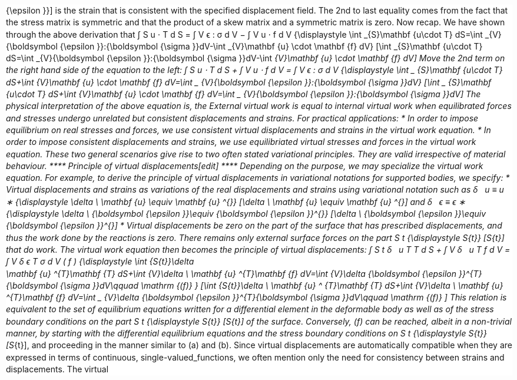 {\epsilon }}] is the strain that is consistent with the specified displacement
field. The 2nd to last equality comes from the fact that the stress matrix is
symmetric and that the product of a skew matrix and a symmetric matrix is zero.
Now recap. We have shown through the above derivation that
          &#x222B;  S    u &#x22C5; T  d S =  &#x222B;  V    &#x03F5;  :
      &#x03C3;  d V &#x2212;  &#x222B;  V    u  &#x22C5;  f  d V
      {\displaystyle \int _{S}\mathbf {u\cdot T} dS=\int _{V}{\boldsymbol
      {\epsilon }}:{\boldsymbol {\sigma }}dV-\int _{V}\mathbf {u} \cdot \mathbf
      {f} dV}  [\int _{S}\mathbf {u\cdot T} dS=\int _{V}{\boldsymbol {\epsilon
      }}:{\boldsymbol {\sigma }}dV-\int _{V}\mathbf {u} \cdot \mathbf {f} dV]
Move the 2nd term on the right hand side of the equation to the left:
          &#x222B;  S    u &#x22C5; T  d S +  &#x222B;  V    u  &#x22C5;  f  d
      V =  &#x222B;  V    &#x03F5;  :  &#x03C3;  d V   {\displaystyle \int _
      {S}\mathbf {u\cdot T} dS+\int _{V}\mathbf {u} \cdot \mathbf {f} dV=\int _
      {V}{\boldsymbol {\epsilon }}:{\boldsymbol {\sigma }}dV}  [\int _
      {S}\mathbf {u\cdot T} dS+\int _{V}\mathbf {u} \cdot \mathbf {f} dV=\int _
      {V}{\boldsymbol {\epsilon }}:{\boldsymbol {\sigma }}dV]
The physical interpretation of the above equation is, the External virtual work
is equal to internal virtual work when equilibrated forces and stresses undergo
unrelated but consistent displacements and strains.
For practical applications:
    * In order to impose equilibrium on real stresses and forces, we use
      consistent virtual displacements and strains in the virtual work
      equation.
    * In order to impose consistent displacements and strains, we use
      equilibriated virtual stresses and forces in the virtual work equation.
These two general scenarios give rise to two often stated variational
principles. They are valid irrespective of material behaviour.
**** Principle of virtual displacements[edit] ****
Depending on the purpose, we may specialize the virtual work equation. For
example, to derive the principle of virtual displacements in variational
notations for supported bodies, we specify:
    * Virtual displacements and strains as variations of the real displacements
      and strains using variational notation such as     &#x03B4; &#xA0;  u
      &#x2261;   u   &#x2217;     {\displaystyle \delta \ \mathbf {u} \equiv
      \mathbf {u} ^{*}}  [\delta \ \mathbf {u} \equiv \mathbf {u} ^{*}] and
      &#x03B4; &#xA0;  &#x03F5;  &#x2261;   &#x03F5;   &#x2217;
      {\displaystyle \delta \ {\boldsymbol {\epsilon }}\equiv {\boldsymbol
      {\epsilon }}^{*}}  [\delta \ {\boldsymbol {\epsilon }}\equiv {\boldsymbol
      {\epsilon }}^{*}]
    * Virtual displacements be zero on the part of the surface that has
      prescribed displacements, and thus the work done by the reactions is
      zero. There remains only external surface forces on the part      S  t
      {\displaystyle S_{t}}  [S_{t}] that do work.
The virtual work equation then becomes the principle of virtual displacements:
          &#x222B;   S  t     &#x03B4; &#xA0;   u   T    T  d S +  &#x222B;  V
      &#x03B4; &#xA0;   u   T    f  d V =  &#x222B;  V   &#x03B4;   &#x03F5;
      T    &#x03C3;  d V   ( f )    {\displaystyle \int _{S_{t}}\delta \
      \mathbf {u} ^{T}\mathbf {T} dS+\int _{V}\delta \ \mathbf {u} ^{T}\mathbf
      {f} dV=\int _{V}\delta {\boldsymbol {\epsilon }}^{T}{\boldsymbol {\sigma
      }}dV\qquad \mathrm {(f)} }  [\int _{S_{t}}\delta \ \mathbf {u} ^
      {T}\mathbf {T} dS+\int _{V}\delta \ \mathbf {u} ^{T}\mathbf {f} dV=\int _
      {V}\delta {\boldsymbol {\epsilon }}^{T}{\boldsymbol {\sigma }}dV\qquad
      \mathrm {(f)} ]
This relation is equivalent to the set of equilibrium equations written for a
differential element in the deformable body as well as of the stress boundary
conditions on the part      S  t     {\displaystyle S_{t}}  [S_{t}] of the
surface. Conversely, (f) can be reached, albeit in a non-trivial manner, by
starting with the differential equilibrium equations and the stress boundary
conditions on      S  t     {\displaystyle S_{t}}  [S_{t}], and proceeding in
the manner similar to (a) and (b).
Since virtual displacements are automatically compatible when they are
expressed in terms of continuous, single-valued_functions, we often mention
only the need for consistency between strains and displacements. The virtual
